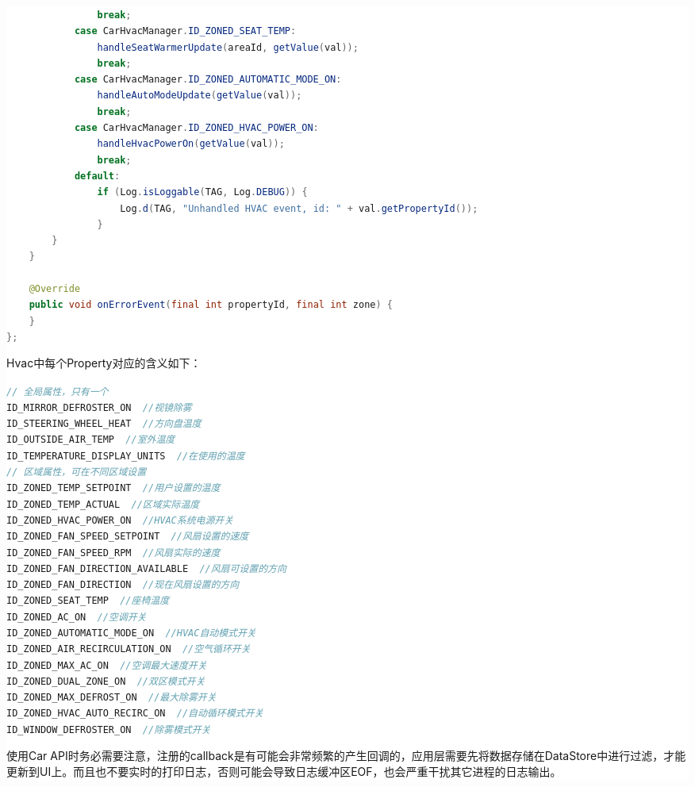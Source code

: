 ```Java
                break;
            case CarHvacManager.ID_ZONED_SEAT_TEMP:
                handleSeatWarmerUpdate(areaId, getValue(val));
                break;
            case CarHvacManager.ID_ZONED_AUTOMATIC_MODE_ON:
                handleAutoModeUpdate(getValue(val));
                break;
            case CarHvacManager.ID_ZONED_HVAC_POWER_ON:
                handleHvacPowerOn(getValue(val));
                break;
            default:
                if (Log.isLoggable(TAG, Log.DEBUG)) {
                    Log.d(TAG, "Unhandled HVAC event, id: " + val.getPropertyId());
                }
        }
    }

    @Override
    public void onErrorEvent(final int propertyId, final int zone) {
    }
};
```

Hvac中每个Property对应的含义如下：

```Java
// 全局属性，只有一个
ID_MIRROR_DEFROSTER_ON  //视镜除雾
ID_STEERING_WHEEL_HEAT  //方向盘温度
ID_OUTSIDE_AIR_TEMP  //室外温度
ID_TEMPERATURE_DISPLAY_UNITS  //在使用的温度
// 区域属性，可在不同区域设置
ID_ZONED_TEMP_SETPOINT  //用户设置的温度
ID_ZONED_TEMP_ACTUAL  //区域实际温度
ID_ZONED_HVAC_POWER_ON  //HVAC系统电源开关
ID_ZONED_FAN_SPEED_SETPOINT  //风扇设置的速度
ID_ZONED_FAN_SPEED_RPM  //风扇实际的速度
ID_ZONED_FAN_DIRECTION_AVAILABLE  //风扇可设置的方向
ID_ZONED_FAN_DIRECTION  //现在风扇设置的方向
ID_ZONED_SEAT_TEMP  //座椅温度
ID_ZONED_AC_ON  //空调开关
ID_ZONED_AUTOMATIC_MODE_ON  //HVAC自动模式开关
ID_ZONED_AIR_RECIRCULATION_ON  //空气循环开关
ID_ZONED_MAX_AC_ON  //空调最大速度开关
ID_ZONED_DUAL_ZONE_ON  //双区模式开关
ID_ZONED_MAX_DEFROST_ON  //最大除雾开关
ID_ZONED_HVAC_AUTO_RECIRC_ON  //自动循环模式开关
ID_WINDOW_DEFROSTER_ON  //除雾模式开关
```

使用Car API时务必需要注意，注册的callback是有可能会非常频繁的产生回调的，应用层需要先将数据存储在DataStore中进行过滤，才能更新到UI上。而且也不要实时的打印日志，否则可能会导致日志缓冲区EOF，也会严重干扰其它进程的日志输出。
